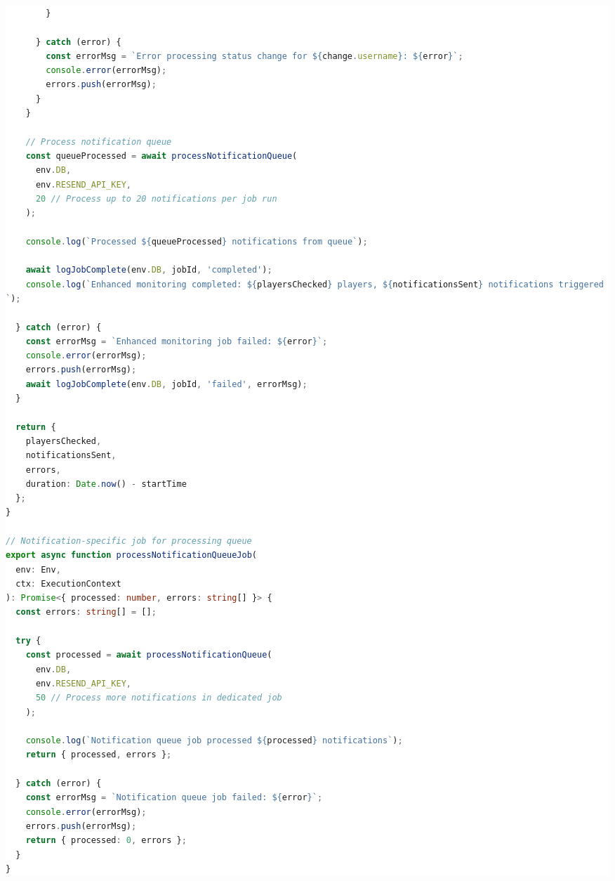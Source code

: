 ```typescript
        }

      } catch (error) {
        const errorMsg = `Error processing status change for ${change.username}: ${error}`;
        console.error(errorMsg);
        errors.push(errorMsg);
      }
    }

    // Process notification queue
    const queueProcessed = await processNotificationQueue(
      env.DB,
      env.RESEND_API_KEY,
      20 // Process up to 20 notifications per job run
    );
    
    console.log(`Processed ${queueProcessed} notifications from queue`);

    await logJobComplete(env.DB, jobId, 'completed');
    console.log(`Enhanced monitoring completed: ${playersChecked} players, ${notificationsSent} notifications triggered`);

  } catch (error) {
    const errorMsg = `Enhanced monitoring job failed: ${error}`;
    console.error(errorMsg);
    errors.push(errorMsg);
    await logJobComplete(env.DB, jobId, 'failed', errorMsg);
  }

  return {
    playersChecked,
    notificationsSent,
    errors,
    duration: Date.now() - startTime
  };
}

// Notification-specific job for processing queue
export async function processNotificationQueueJob(
  env: Env,
  ctx: ExecutionContext
): Promise<{ processed: number, errors: string[] }> {
  const errors: string[] = [];
  
  try {
    const processed = await processNotificationQueue(
      env.DB,
      env.RESEND_API_KEY,
      50 // Process more notifications in dedicated job
    );
    
    console.log(`Notification queue job processed ${processed} notifications`);
    return { processed, errors };
    
  } catch (error) {
    const errorMsg = `Notification queue job failed: ${error}`;
    console.error(errorMsg);
    errors.push(errorMsg);
    return { processed: 0, errors };
  }
}
```
